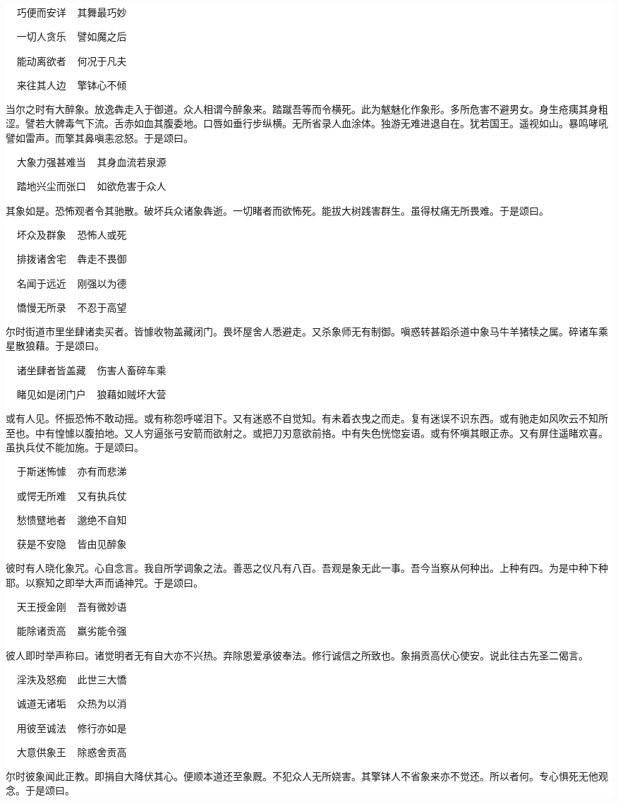 &nbsp;&nbsp;&nbsp;&nbsp;巧便而安详&nbsp;&nbsp;&nbsp;&nbsp;其舞最巧妙

&nbsp;&nbsp;&nbsp;&nbsp;一切人贪乐&nbsp;&nbsp;&nbsp;&nbsp;譬如魔之后

&nbsp;&nbsp;&nbsp;&nbsp;能动离欲者&nbsp;&nbsp;&nbsp;&nbsp;何况于凡夫

&nbsp;&nbsp;&nbsp;&nbsp;来往其人边&nbsp;&nbsp;&nbsp;&nbsp;擎钵心不倾


当尔之时有大醉象。放逸犇走入于御道。众人相谓今醉象来。踏蹴吾等而令横死。此为魃魅化作象形。多所危害不避男女。身生疮痍其身粗涩。譬若大髀毒气下流。舌赤如血其腹委地。口唇如垂行步纵横。无所省录人血涂体。独游无难进退自在。犹若国王。遥视如山。暴鸣哮吼譬如雷声。而擎其鼻嗔恚忿怒。于是颂曰。

&nbsp;&nbsp;&nbsp;&nbsp;大象力强甚难当&nbsp;&nbsp;&nbsp;&nbsp;其身血流若泉源

&nbsp;&nbsp;&nbsp;&nbsp;踏地兴尘而张口&nbsp;&nbsp;&nbsp;&nbsp;如欲危害于众人


其象如是。恐怖观者令其驰散。破坏兵众诸象犇逝。一切睹者而欲怖死。能拔大树践害群生。虽得杖痛无所畏难。于是颂曰。

&nbsp;&nbsp;&nbsp;&nbsp;坏众及群象&nbsp;&nbsp;&nbsp;&nbsp;恐怖人或死

&nbsp;&nbsp;&nbsp;&nbsp;排拨诸舍宅&nbsp;&nbsp;&nbsp;&nbsp;犇走不畏御

&nbsp;&nbsp;&nbsp;&nbsp;名闻于远近&nbsp;&nbsp;&nbsp;&nbsp;刚强以为德

&nbsp;&nbsp;&nbsp;&nbsp;憍慢无所录&nbsp;&nbsp;&nbsp;&nbsp;不忍于高望


尔时街道市里坐肆诸卖买者。皆懅收物盖藏闭门。畏坏屋舍人悉避走。又杀象师无有制御。嗔惑转甚蹈杀道中象马牛羊猪犊之属。碎诸车乘星散狼藉。于是颂曰。

&nbsp;&nbsp;&nbsp;&nbsp;诸坐肆者皆盖藏&nbsp;&nbsp;&nbsp;&nbsp;伤害人畜碎车乘

&nbsp;&nbsp;&nbsp;&nbsp;睹见如是闭门户&nbsp;&nbsp;&nbsp;&nbsp;狼藉如贼坏大营


或有人见。怀振恐怖不敢动摇。或有称怨呼嗟泪下。又有迷惑不自觉知。有未着衣曳之而走。复有迷误不识东西。或有驰走如风吹云不知所至也。中有惶懅以腹拍地。又人穷逼张弓安箭而欲射之。或把刀刃意欲前挌。中有失色恍惚妄语。或有怀嗔其眼正赤。又有屏住遥睹欢喜。虽执兵仗不能加施。于是颂曰。

&nbsp;&nbsp;&nbsp;&nbsp;于斯迷怖懅&nbsp;&nbsp;&nbsp;&nbsp;亦有而悲涕

&nbsp;&nbsp;&nbsp;&nbsp;或愕无所难&nbsp;&nbsp;&nbsp;&nbsp;又有执兵仗

&nbsp;&nbsp;&nbsp;&nbsp;愁愦躄地者&nbsp;&nbsp;&nbsp;&nbsp;邈绝不自知

&nbsp;&nbsp;&nbsp;&nbsp;获是不安隐&nbsp;&nbsp;&nbsp;&nbsp;皆由见醉象


彼时有人晓化象咒。心自念言。我自所学调象之法。善恶之仪凡有八百。吾观是象无此一事。吾今当察从何种出。上种有四。为是中种下种耶。以察知之即举大声而诵神咒。于是颂曰。

&nbsp;&nbsp;&nbsp;&nbsp;天王授金刚&nbsp;&nbsp;&nbsp;&nbsp;吾有微妙语

&nbsp;&nbsp;&nbsp;&nbsp;能除诸贡高&nbsp;&nbsp;&nbsp;&nbsp;羸劣能令强


彼人即时举声称曰。诸觉明者无有自大亦不兴热。弃除恩爱承彼奉法。修行诚信之所致也。象捐贡高伏心使安。说此往古先圣二偈言。

&nbsp;&nbsp;&nbsp;&nbsp;淫泆及怒痴&nbsp;&nbsp;&nbsp;&nbsp;此世三大憍

&nbsp;&nbsp;&nbsp;&nbsp;诚道无诸垢&nbsp;&nbsp;&nbsp;&nbsp;众热为以消

&nbsp;&nbsp;&nbsp;&nbsp;用彼至诚法&nbsp;&nbsp;&nbsp;&nbsp;修行亦如是

&nbsp;&nbsp;&nbsp;&nbsp;大意供象王&nbsp;&nbsp;&nbsp;&nbsp;除惑舍贡高


尔时彼象闻此正教。即捐自大降伏其心。便顺本道还至象厩。不犯众人无所娆害。其擎钵人不省象来亦不觉还。所以者何。专心惧死无他观念。于是颂曰。
